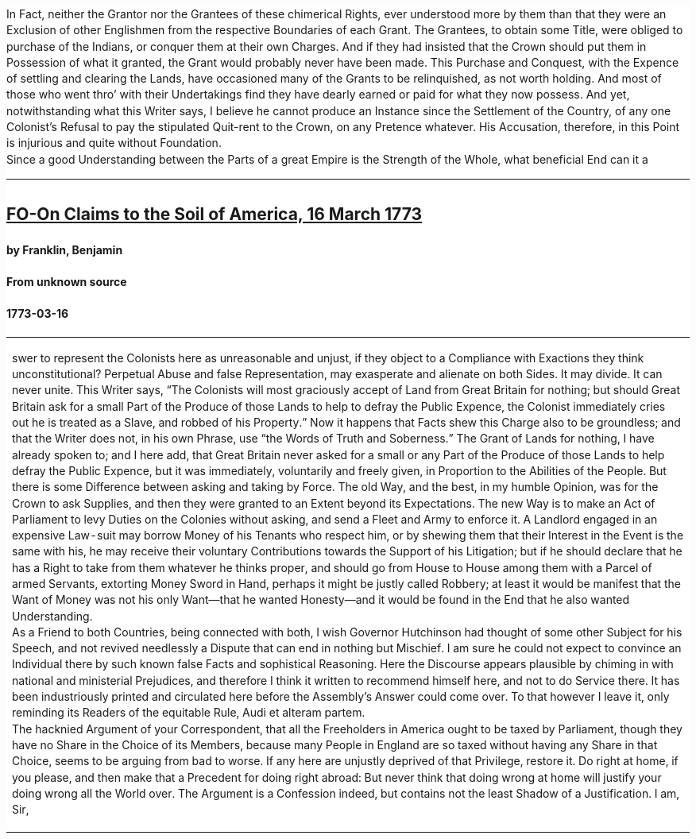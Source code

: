 In Fact, neither the Grantor nor the Grantees of these chimerical Rights, ever understood more by them than that they were an Exclusion of other Englishmen from the respective Boundaries of each Grant. The Grantees, to obtain some Title, were obliged to purchase of the Indians, or conquer them at their own Charges. And if they had insisted that the Crown should put them in Possession of what it granted, the Grant would probably never have been made. This Purchase and Conquest, with the Expence of settling and clearing the Lands, have occasioned many of the Grants to be relinquished, as not worth holding. And most of those who went thro’ with their Undertakings find they have dearly earned or paid for what they now possess. And yet, notwithstanding what this Writer says, I believe he cannot produce an Instance since the Settlement of the Country, of any one Colonist’s Refusal to pay the stipulated Quit-rent to the Crown, on any Pretence whatever. His Accusation, therefore, in this Point is injurious and quite without Foundation.  
Since a good Understanding between the Parts of a great Empire is the Strength of the Whole, what beneficial End can it a
</td></tr></table>

---

## [FO-On Claims to the Soil of America, 16 March 1773](https://founders.archives.gov/documents/Franklin/01-20-02-0071)

#### by Franklin, Benjamin

#### From unknown source

#### 1773-03-16

<table style="width: 100%;"><tr><td style="width: 50%">

swer to represent the Colonists here as unreasonable and unjust, if they object to a Compliance with Exactions they think unconstitutional? Perpetual Abuse and false Representation, may exasperate and alienate on both Sides. It may divide. It can never unite. This Writer says, “The Colonists will most graciously accept of Land from Great Britain for nothing; but should Great Britain ask for a small Part of the Produce of those Lands to help to defray the Public Expence, the Colonist immediately cries out he is treated as a Slave, and robbed of his Property.” Now it happens that Facts shew this Charge also to be groundless; and that the Writer does not, in his own Phrase, use “the Words of Truth and Soberness.” The Grant of Lands for nothing, I have already spoken to; and I here add, that Great Britain never asked for a small or any Part of the Produce of those Lands to help defray the Public Expence, but it was immediately, voluntarily and freely given, in Proportion to the Abilities of the People. But there is some Difference between asking and taking by Force. The old Way, and the best, in my humble Opinion, was for the Crown to ask Supplies, and then they were granted to an Extent beyond its Expectations. The new Way is to make an Act of Parliament to levy Duties on the Colonies without asking, and send a Fleet and Army to enforce it. A Landlord engaged in an expensive Law-suit may borrow Money of his Tenants who respect him, or by shewing them that their Interest in the Event is the same with his, he may receive their voluntary Contributions towards the Support of his Litigation; but if he should declare that he has a Right to take from them whatever he thinks proper, and should go from House to House among them with a Parcel of armed Servants, extorting Money Sword in Hand, perhaps it might be justly called Robbery; at least it would be manifest that the Want of Money was not his only Want—that he wanted Honesty—and it would be found in the End that he also wanted Understanding.  
As a Friend to both Countries, being connected with both, I wish Governor Hutchinson had thought of some other Subject for his Speech, and not revived needlessly a Dispute that can end in nothing but Mischief. I am sure he could not expect to convince an Individual there by such known false Facts and sophistical Reasoning. Here the Discourse appears plausible by chiming in with national and ministerial Prejudices, and therefore I think it written to recommend himself here, and not to do Service there. It has been industriously printed and circulated here before the Assembly’s Answer could come over. To that however I leave it, only reminding its Readers of the equitable Rule, Audi et alteram partem.  
The hacknied Argument of your Correspondent, that all the Freeholders in America ought to be taxed by Parliament, though they have no Share in the Choice of its Members, because many People in England are so taxed without having any Share in that Choice, seems to be arguing from bad to worse. If any here are unjustly deprived of that Privilege, restore it. Do right at home, if you please, and then make that a Precedent for doing right abroad: But never think that doing wrong at home will justify your doing wrong all the World over. The Argument is a Confession indeed, but contains not the least Shadow of a Justification. I am, Sir,   